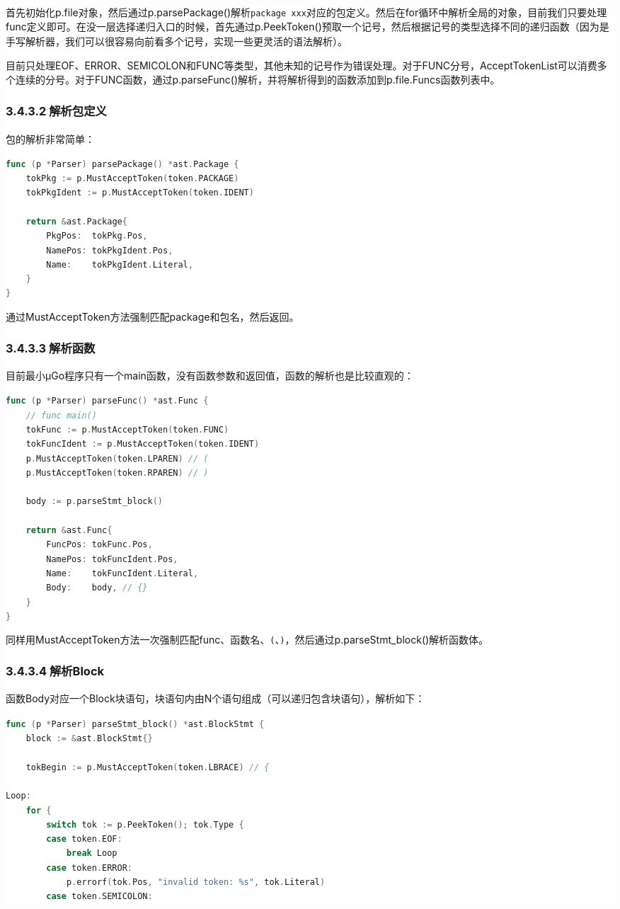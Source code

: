 首先初始化p.file对象，然后通过p.parsePackage()解析`package xxx`对应的包定义。然后在for循环中解析全局的对象，目前我们只要处理func定义即可。在没一层选择递归入口的时候，首先通过p.PeekToken()预取一个记号，然后根据记号的类型选择不同的递归函数（因为是手写解析器，我们可以很容易向前看多个记号，实现一些更灵活的语法解析）。

目前只处理EOF、ERROR、SEMICOLON和FUNC等类型，其他未知的记号作为错误处理。对于FUNC分号，AcceptTokenList可以消费多个连续的分号。对于FUNC函数，通过p.parseFunc()解析，并将解析得到的函数添加到p.file.Funcs函数列表中。

### 3.4.3.2 解析包定义

包的解析非常简单：

```go
func (p *Parser) parsePackage() *ast.Package {
	tokPkg := p.MustAcceptToken(token.PACKAGE)
	tokPkgIdent := p.MustAcceptToken(token.IDENT)

	return &ast.Package{
		PkgPos:  tokPkg.Pos,
		NamePos: tokPkgIdent.Pos,
		Name:    tokPkgIdent.Literal,
	}
}
```

通过MustAcceptToken方法强制匹配package和包名，然后返回。

### 3.4.3.3 解析函数

目前最小µGo程序只有一个main函数，没有函数参数和返回值，函数的解析也是比较直观的：

```go
func (p *Parser) parseFunc() *ast.Func {
	// func main()
	tokFunc := p.MustAcceptToken(token.FUNC)
	tokFuncIdent := p.MustAcceptToken(token.IDENT)
	p.MustAcceptToken(token.LPAREN) // (
	p.MustAcceptToken(token.RPAREN) // )

	body := p.parseStmt_block()

	return &ast.Func{
		FuncPos: tokFunc.Pos,
		NamePos: tokFuncIdent.Pos,
		Name:    tokFuncIdent.Literal,
		Body:    body, // {}
	}
}
```

同样用MustAcceptToken方法一次强制匹配func、函数名、`(`、`)`，然后通过p.parseStmt_block()解析函数体。

### 3.4.3.4 解析Block

函数Body对应一个Block块语句，块语句内由N个语句组成（可以递归包含块语句），解析如下：

```go
func (p *Parser) parseStmt_block() *ast.BlockStmt {
	block := &ast.BlockStmt{}

	tokBegin := p.MustAcceptToken(token.LBRACE) // {

Loop:
	for {
		switch tok := p.PeekToken(); tok.Type {
		case token.EOF:
			break Loop
		case token.ERROR:
			p.errorf(tok.Pos, "invalid token: %s", tok.Literal)
		case token.SEMICOLON:
```
